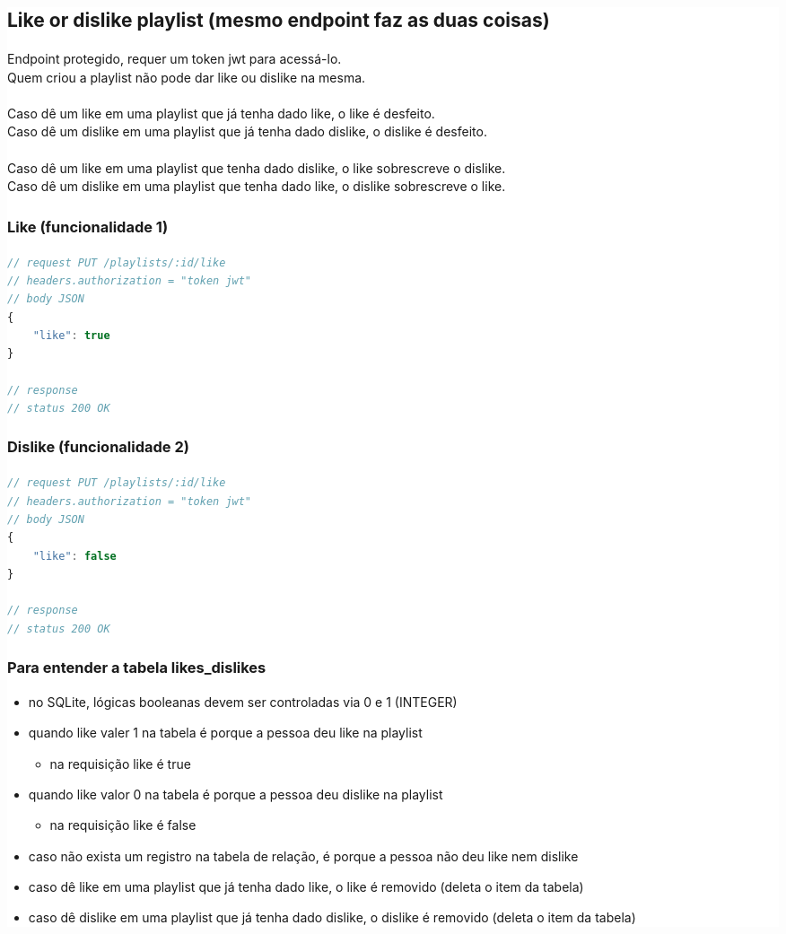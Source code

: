 ## Like or dislike playlist (mesmo endpoint faz as duas coisas)

Endpoint protegido, requer um token jwt para acessá-lo.<br>
Quem criou a playlist não pode dar like ou dislike na mesma.<br><br>
Caso dê um like em uma playlist que já tenha dado like, o like é desfeito.<br>
Caso dê um dislike em uma playlist que já tenha dado dislike, o dislike é desfeito.<br><br>
Caso dê um like em uma playlist que tenha dado dislike, o like sobrescreve o dislike.<br>
Caso dê um dislike em uma playlist que tenha dado like, o dislike sobrescreve o like.
### Like (funcionalidade 1)
```typescript
// request PUT /playlists/:id/like
// headers.authorization = "token jwt"
// body JSON
{
    "like": true
}

// response
// status 200 OK
```

### Dislike (funcionalidade 2)
```typescript
// request PUT /playlists/:id/like
// headers.authorization = "token jwt"
// body JSON
{
    "like": false
}

// response
// status 200 OK
```

### Para entender a tabela likes_dislikes
- no SQLite, lógicas booleanas devem ser controladas via 0 e 1 (INTEGER)
- quando like valer 1 na tabela é porque a pessoa deu like na playlist
    - na requisição like é true
    
- quando like valor 0 na tabela é porque a pessoa deu dislike na playlist
    - na requisição like é false
    
- caso não exista um registro na tabela de relação, é porque a pessoa não deu like nem dislike
- caso dê like em uma playlist que já tenha dado like, o like é removido (deleta o item da tabela)
- caso dê dislike em uma playlist que já tenha dado dislike, o dislike é removido (deleta o item da tabela)
